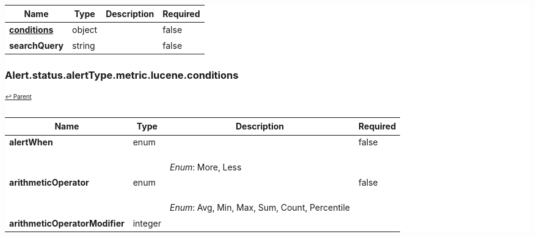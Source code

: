 



<table>
    <thead>
        <tr>
            <th>Name</th>
            <th>Type</th>
            <th>Description</th>
            <th>Required</th>
        </tr>
    </thead>
    <tbody><tr>
        <td><b><a href="#alertstatusalerttypemetricluceneconditions">conditions</a></b></td>
        <td>object</td>
        <td>
          <br/>
        </td>
        <td>false</td>
      </tr><tr>
        <td><b>searchQuery</b></td>
        <td>string</td>
        <td>
          <br/>
        </td>
        <td>false</td>
      </tr></tbody>
</table>


### Alert.status.alertType.metric.lucene.conditions
<sup><sup>[↩ Parent](#alertstatusalerttypemetriclucene)</sup></sup>





<table>
    <thead>
        <tr>
            <th>Name</th>
            <th>Type</th>
            <th>Description</th>
            <th>Required</th>
        </tr>
    </thead>
    <tbody><tr>
        <td><b>alertWhen</b></td>
        <td>enum</td>
        <td>
          <br/>
          <br/>
            <i>Enum</i>: More, Less<br/>
        </td>
        <td>false</td>
      </tr><tr>
        <td><b>arithmeticOperator</b></td>
        <td>enum</td>
        <td>
          <br/>
          <br/>
            <i>Enum</i>: Avg, Min, Max, Sum, Count, Percentile<br/>
        </td>
        <td>false</td>
      </tr><tr>
        <td><b>arithmeticOperatorModifier</b></td>
        <td>integer</td>